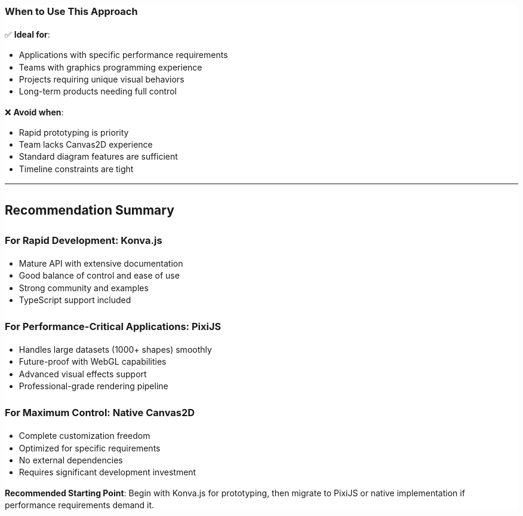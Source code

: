### When to Use This Approach

✅ **Ideal for**:
- Applications with specific performance requirements
- Teams with graphics programming experience  
- Projects requiring unique visual behaviors
- Long-term products needing full control

❌ **Avoid when**:
- Rapid prototyping is priority
- Team lacks Canvas2D experience
- Standard diagram features are sufficient
- Timeline constraints are tight

---

## Recommendation Summary

### For Rapid Development: **Konva.js**
- Mature API with extensive documentation
- Good balance of control and ease of use
- Strong community and examples
- TypeScript support included

### For Performance-Critical Applications: **PixiJS**  
- Handles large datasets (1000+ shapes) smoothly
- Future-proof with WebGL capabilities
- Advanced visual effects support
- Professional-grade rendering pipeline

### For Maximum Control: **Native Canvas2D**
- Complete customization freedom
- Optimized for specific requirements  
- No external dependencies
- Requires significant development investment

**Recommended Starting Point**: Begin with Konva.js for prototyping, then migrate to PixiJS or native implementation if performance requirements demand it.